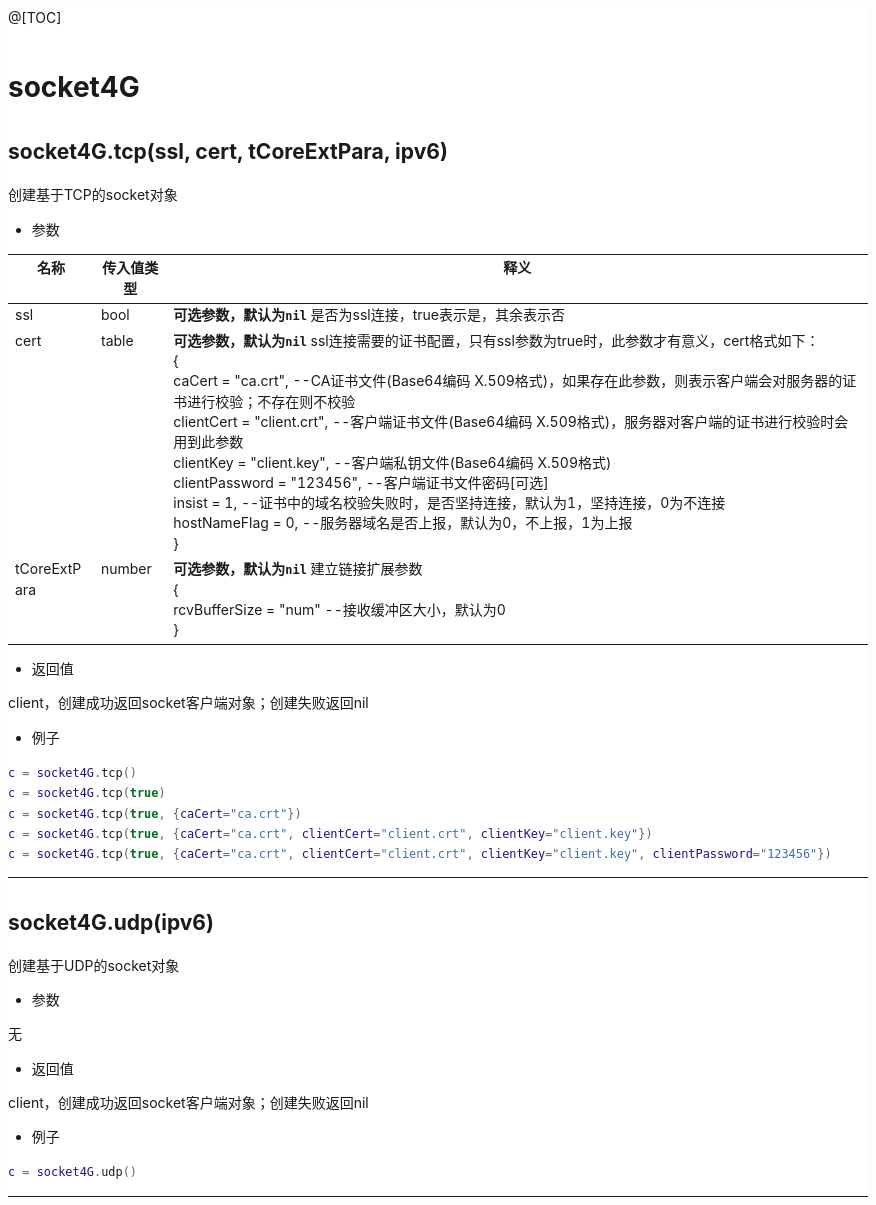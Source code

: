 
@[TOC]

# socket4G



## socket4G.tcp(ssl, cert, tCoreExtPara, ipv6)

创建基于TCP的socket对象

* 参数

|名称|传入值类型|释义|
|-|-|-|
|ssl|bool|**可选参数，默认为`nil`** 是否为ssl连接，true表示是，其余表示否|
|cert|table|**可选参数，默认为`nil`** ssl连接需要的证书配置，只有ssl参数为true时，此参数才有意义，cert格式如下：<br>{<br>caCert = "ca.crt", --CA证书文件(Base64编码 X.509格式)，如果存在此参数，则表示客户端会对服务器的证书进行校验；不存在则不校验<br>clientCert = "client.crt", --客户端证书文件(Base64编码 X.509格式)，服务器对客户端的证书进行校验时会用到此参数<br>clientKey = "client.key", --客户端私钥文件(Base64编码 X.509格式)<br>clientPassword = "123456", --客户端证书文件密码[可选]<br>insist = 1, --证书中的域名校验失败时，是否坚持连接，默认为1，坚持连接，0为不连接<br>hostNameFlag = 0, --服务器域名是否上报，默认为0，不上报，1为上报<br>}|
|tCoreExtPara|number|**可选参数，默认为`nil`** 建立链接扩展参数<br>{<br>rcvBufferSize = "num" --接收缓冲区大小，默认为0<br>}|

* 返回值

client，创建成功返回socket客户端对象；创建失败返回nil

* 例子

```lua
c = socket4G.tcp()
c = socket4G.tcp(true)
c = socket4G.tcp(true, {caCert="ca.crt"})
c = socket4G.tcp(true, {caCert="ca.crt", clientCert="client.crt", clientKey="client.key"})
c = socket4G.tcp(true, {caCert="ca.crt", clientCert="client.crt", clientKey="client.key", clientPassword="123456"})
```

---

## socket4G.udp(ipv6)

创建基于UDP的socket对象

* 参数

无

* 返回值

client，创建成功返回socket客户端对象；创建失败返回nil

* 例子

```lua
c = socket4G.udp()
```

---